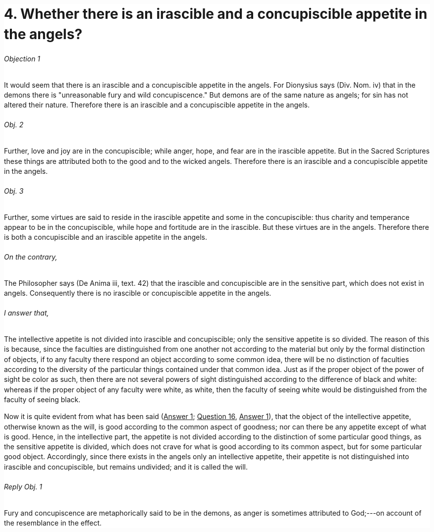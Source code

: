 

# 4. Whether there is an irascible and a concupiscible appetite in the angels? 

###### Objection 1
It would seem that there is an irascible and a concupiscible appetite in the angels. For Dionysius says (Div. Nom. iv) that in the demons there is "unreasonable fury and wild concupiscence." But demons are of the same nature as angels; for sin has not altered their nature. Therefore there is an irascible and a concupiscible appetite in the angels.  

###### Obj. 2
Further, love and joy are in the concupiscible; while anger, hope, and fear are in the irascible appetite. But in the Sacred Scriptures these things are attributed both to the good and to the wicked angels. Therefore there is an irascible and a concupiscible appetite in the angels.  

###### Obj. 3
Further, some virtues are said to reside in the irascible appetite and some in the concupiscible: thus charity and temperance appear to be in the concupiscible, while hope and fortitude are in the irascible. But these virtues are in the angels. Therefore there is both a concupiscible and an irascible appetite in the angels.  

###### On the contrary,
The Philosopher says (De Anima iii, text. 42) that the irascible and concupiscible are in the sensitive part, which does not exist in angels. Consequently there is no irascible or concupiscible appetite in the angels.  

###### I answer that,
The intellective appetite is not divided into irascible and concupiscible; only the sensitive appetite is so divided. The reason of this is because, since the faculties are distinguished from one another not according to the material but only by the formal distinction of objects, if to any faculty there respond an object according to some common idea, there will be no distinction of faculties according to the diversity of the particular things contained under that common idea. Just as if the proper object of the power of sight be color as such, then there are not several powers of sight distinguished according to the difference of black and white: whereas if the proper object of any faculty were white, as white, then the faculty of seeing white would be distinguished from the faculty of seeing black.  

Now it is quite evident from what has been said ([Answer 1](#1.%20Whether%20there%20is%20will%20in%20the%20angels?%20); [Question 16](../002.%20One%20God%20(25)/16.%20Truth.md), [Answer 1](../002.%20One%20God%20(25)/16.%20Truth.md#1.%20Whether%20truth%20resides%20only%20in%20the%20intellect?%20)), that the object of the intellective appetite, otherwise known as the will, is good according to the common aspect of goodness; nor can there be any appetite except of what is good. Hence, in the intellective part, the appetite is not divided according to the distinction of some particular good things, as the sensitive appetite is divided, which does not crave for what is good according to its common aspect, but for some particular good object. Accordingly, since there exists in the angels only an intellective appetite, their appetite is not distinguished into irascible and concupiscible, but remains undivided; and it is called the will.  

###### Reply Obj. 1
Fury and concupiscence are metaphorically said to be in the demons, as anger is sometimes attributed to God;---on account of the resemblance in the effect.  
